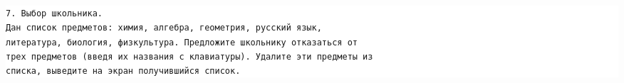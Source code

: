 ```
7. Выбор школьника.
Дан список предметов: химия, алгебра, геометрия, русский язык, 
литература, биология, физкультура. Предложите школьнику отказаться от
трех предметов (введя их названия с клавиатуры). Удалите эти предметы из
списка, выведите на экран получившийся список.
```
